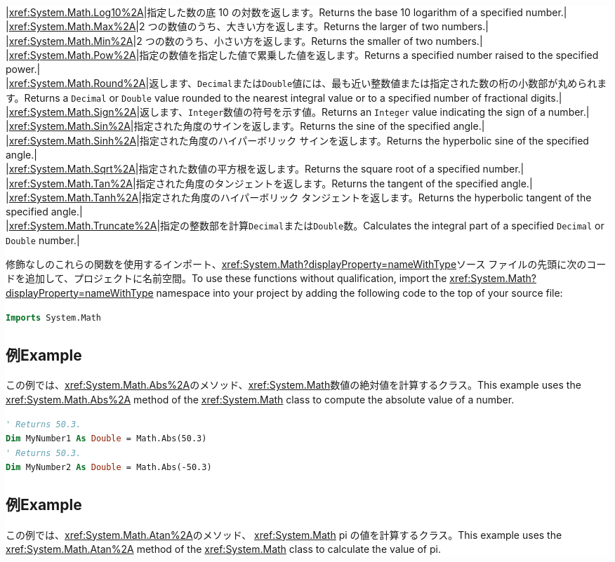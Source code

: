 |<xref:System.Math.Log10%2A>|<span data-ttu-id="b021c-123">指定した数の底 10 の対数を返します。</span><span class="sxs-lookup"><span data-stu-id="b021c-123">Returns the base 10 logarithm of a specified number.</span></span>|  
|<xref:System.Math.Max%2A>|<span data-ttu-id="b021c-124">2 つの数値のうち、大きい方を返します。</span><span class="sxs-lookup"><span data-stu-id="b021c-124">Returns the larger of two numbers.</span></span>|  
|<xref:System.Math.Min%2A>|<span data-ttu-id="b021c-125">2 つの数のうち、小さい方を返します。</span><span class="sxs-lookup"><span data-stu-id="b021c-125">Returns the smaller of two numbers.</span></span>|  
|<xref:System.Math.Pow%2A>|<span data-ttu-id="b021c-126">指定の数値を指定した値で累乗した値を返します。</span><span class="sxs-lookup"><span data-stu-id="b021c-126">Returns a specified number raised to the specified power.</span></span>|  
|<xref:System.Math.Round%2A>|<span data-ttu-id="b021c-127">返します、`Decimal`または`Double`値には、最も近い整数値または指定された数の桁の小数部が丸められます。</span><span class="sxs-lookup"><span data-stu-id="b021c-127">Returns a `Decimal` or `Double` value rounded to the nearest integral value or to a specified number of fractional digits.</span></span>|  
|<xref:System.Math.Sign%2A>|<span data-ttu-id="b021c-128">返します、`Integer`数値の符号を示す値。</span><span class="sxs-lookup"><span data-stu-id="b021c-128">Returns an `Integer` value indicating the sign of a number.</span></span>|  
|<xref:System.Math.Sin%2A>|<span data-ttu-id="b021c-129">指定された角度のサインを返します。</span><span class="sxs-lookup"><span data-stu-id="b021c-129">Returns the sine of the specified angle.</span></span>|  
|<xref:System.Math.Sinh%2A>|<span data-ttu-id="b021c-130">指定された角度のハイパーボリック サインを返します。</span><span class="sxs-lookup"><span data-stu-id="b021c-130">Returns the hyperbolic sine of the specified angle.</span></span>|  
|<xref:System.Math.Sqrt%2A>|<span data-ttu-id="b021c-131">指定された数値の平方根を返します。</span><span class="sxs-lookup"><span data-stu-id="b021c-131">Returns the square root of a specified number.</span></span>|  
|<xref:System.Math.Tan%2A>|<span data-ttu-id="b021c-132">指定された角度のタンジェントを返します。</span><span class="sxs-lookup"><span data-stu-id="b021c-132">Returns the tangent of the specified angle.</span></span>|  
|<xref:System.Math.Tanh%2A>|<span data-ttu-id="b021c-133">指定された角度のハイパーボリック タンジェントを返します。</span><span class="sxs-lookup"><span data-stu-id="b021c-133">Returns the hyperbolic tangent of the specified angle.</span></span>|  
|<xref:System.Math.Truncate%2A>|<span data-ttu-id="b021c-134">指定の整数部を計算`Decimal`または`Double`数。</span><span class="sxs-lookup"><span data-stu-id="b021c-134">Calculates the integral part of a specified `Decimal` or `Double` number.</span></span>|  
  
 <span data-ttu-id="b021c-135">修飾なしのこれらの関数を使用するインポート、<xref:System.Math?displayProperty=nameWithType>ソース ファイルの先頭に次のコードを追加して、プロジェクトに名前空間。</span><span class="sxs-lookup"><span data-stu-id="b021c-135">To use these functions without qualification, import the <xref:System.Math?displayProperty=nameWithType> namespace into your project by adding the following code to the top of your source file:</span></span>  
  
```vb
Imports System.Math  
```  
  
## <a name="example"></a><span data-ttu-id="b021c-136">例</span><span class="sxs-lookup"><span data-stu-id="b021c-136">Example</span></span>  
 <span data-ttu-id="b021c-137">この例では、<xref:System.Math.Abs%2A>のメソッド、<xref:System.Math>数値の絶対値を計算するクラス。</span><span class="sxs-lookup"><span data-stu-id="b021c-137">This example uses the <xref:System.Math.Abs%2A> method of the <xref:System.Math> class to compute the absolute value of a number.</span></span>  
  
```vb
' Returns 50.3.  
Dim MyNumber1 As Double = Math.Abs(50.3)  
' Returns 50.3.  
Dim MyNumber2 As Double = Math.Abs(-50.3)  
```  
  
## <a name="example"></a><span data-ttu-id="b021c-138">例</span><span class="sxs-lookup"><span data-stu-id="b021c-138">Example</span></span>  
 <span data-ttu-id="b021c-139">この例では、<xref:System.Math.Atan%2A>のメソッド、 <xref:System.Math> pi の値を計算するクラス。</span><span class="sxs-lookup"><span data-stu-id="b021c-139">This example uses the <xref:System.Math.Atan%2A> method of the <xref:System.Math> class to calculate the value of pi.</span></span>  
  